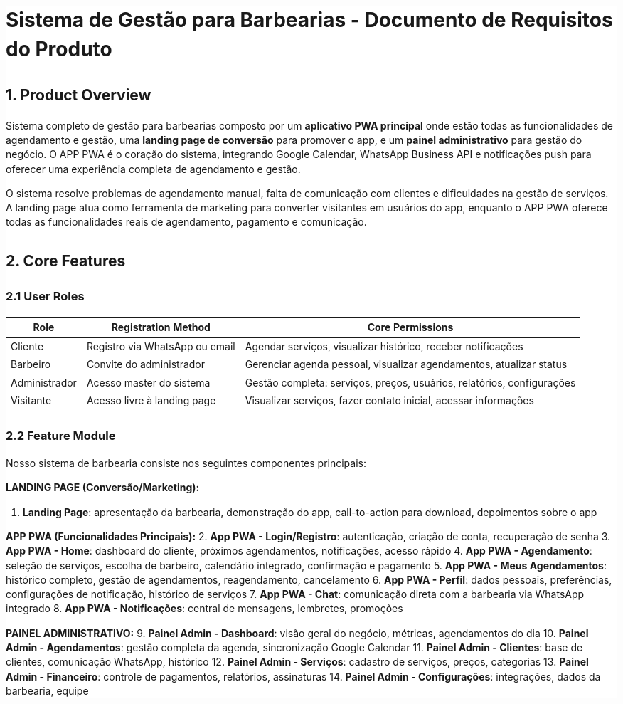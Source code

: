 # Sistema de Gestão para Barbearias - Documento de Requisitos do Produto

## 1. Product Overview

Sistema completo de gestão para barbearias composto por um **aplicativo PWA principal** onde estão todas as funcionalidades de agendamento e gestão, uma **landing page de conversão** para promover o app, e um **painel administrativo** para gestão do negócio. O APP PWA é o coração do sistema, integrando Google Calendar, WhatsApp Business API e notificações push para oferecer uma experiência completa de agendamento e gestão.

O sistema resolve problemas de agendamento manual, falta de comunicação com clientes e dificuldades na gestão de serviços. A landing page atua como ferramenta de marketing para converter visitantes em usuários do app, enquanto o APP PWA oferece todas as funcionalidades reais de agendamento, pagamento e comunicação.

## 2. Core Features

### 2.1 User Roles

| Role | Registration Method | Core Permissions |
|------|---------------------|------------------|
| Cliente | Registro via WhatsApp ou email | Agendar serviços, visualizar histórico, receber notificações |
| Barbeiro | Convite do administrador | Gerenciar agenda pessoal, visualizar agendamentos, atualizar status |
| Administrador | Acesso master do sistema | Gestão completa: serviços, preços, usuários, relatórios, configurações |
| Visitante | Acesso livre à landing page | Visualizar serviços, fazer contato inicial, acessar informações |

### 2.2 Feature Module

Nosso sistema de barbearia consiste nos seguintes componentes principais:

**LANDING PAGE (Conversão/Marketing):**
1. **Landing Page**: apresentação da barbearia, demonstração do app, call-to-action para download, depoimentos sobre o app

**APP PWA (Funcionalidades Principais):**
2. **App PWA - Login/Registro**: autenticação, criação de conta, recuperação de senha
3. **App PWA - Home**: dashboard do cliente, próximos agendamentos, notificações, acesso rápido
4. **App PWA - Agendamento**: seleção de serviços, escolha de barbeiro, calendário integrado, confirmação e pagamento
5. **App PWA - Meus Agendamentos**: histórico completo, gestão de agendamentos, reagendamento, cancelamento
6. **App PWA - Perfil**: dados pessoais, preferências, configurações de notificação, histórico de serviços
7. **App PWA - Chat**: comunicação direta com a barbearia via WhatsApp integrado
8. **App PWA - Notificações**: central de mensagens, lembretes, promoções

**PAINEL ADMINISTRATIVO:**
9. **Painel Admin - Dashboard**: visão geral do negócio, métricas, agendamentos do dia
10. **Painel Admin - Agendamentos**: gestão completa da agenda, sincronização Google Calendar
11. **Painel Admin - Clientes**: base de clientes, comunicação WhatsApp, histórico
12. **Painel Admin - Serviços**: cadastro de serviços, preços, categorias
13. **Painel Admin - Financeiro**: controle de pagamentos, relatórios, assinaturas
14. **Painel Admin - Configurações**: integrações, dados da barbearia, equipe
